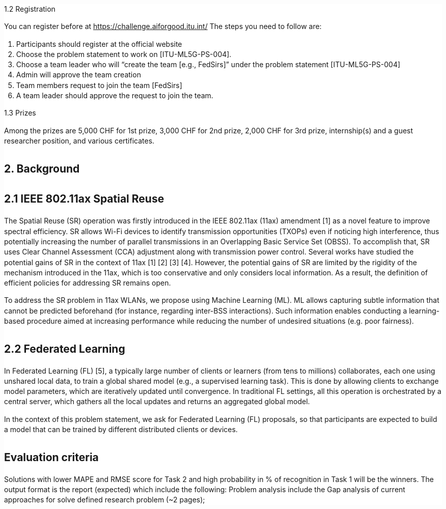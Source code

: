 1.2 Registration

 You can register before at https://challenge.aiforgood.itu.int/
The steps you need to follow are:
1. Participants should register at the official website
2. Choose the problem statement to work on [ITU-ML5G-PS-004].
3. Choose a team leader who will “create the team [e.g., FedSirs]” under the problem statement [ITU-ML5G-PS-004]
4. Admin will approve the team creation
5. Team members request to join the team [​FedSirs]
6. A team leader should approve the request to join the team.​

1.3 Prizes

Among the prizes are 5,000 CHF for 1st prize, 3,000 CHF for 2nd prize, 2,000 CHF for 3rd prize, internship(s) and a guest researcher position, and various certificates.

## 2. Background

## 2.1 IEEE 802.11ax Spatial Reuse

The Spatial Reuse (SR) operation was firstly introduced in the IEEE 802.11ax (11ax) amendment [1] as a novel feature to improve spectral efficiency. SR allows Wi-Fi devices to identify transmission opportunities (TXOPs) even if noticing high interference, thus potentially increasing the number of parallel transmissions in an Overlapping Basic Service Set (OBSS). To accomplish that, SR uses Clear Channel Assessment (CCA) adjustment along with transmission power control. Several works have studied the potential gains of SR in the context of 11ax [1] [2] [3] [4]. However, the potential gains of SR are limited by the rigidity of the mechanism introduced in the 11ax, which is too conservative and only considers local information. As a result, the definition of efficient policies for addressing SR remains open.

To address the SR problem in 11ax WLANs, we propose using Machine Learning (ML). ML allows capturing subtle information that cannot be predicted beforehand (for instance, regarding inter-BSS interactions). Such information enables conducting a learning-based procedure aimed at increasing performance while reducing the number of undesired situations (e.g. poor fairness).

## 2.2 Federated Learning

In Federated Learning (FL) [5], a typically large number of clients or learners (from tens to millions) collaborates, each one using unshared local data, to train a global shared model (e.g., a supervised learning task). This is done by allowing clients to exchange model parameters, which are iteratively updated until convergence. In traditional FL settings, all this operation is orchestrated by a central server, which gathers all the local updates and returns an aggregated global model.

In the context of this problem statement, we ask for Federated Learning (FL) proposals, so that participants are expected to build a model that can be trained by different distributed clients or devices.


## Evaluation criteria

Solutions with lower MAPE and RMSE score for Task 2 and high probability in % of recognition in Task 1 will be the winners.
The output format is the report (expected) which include the following:
Problem analysis include the Gap analysis of current approaches for solve defined research problem (~2 pages);
